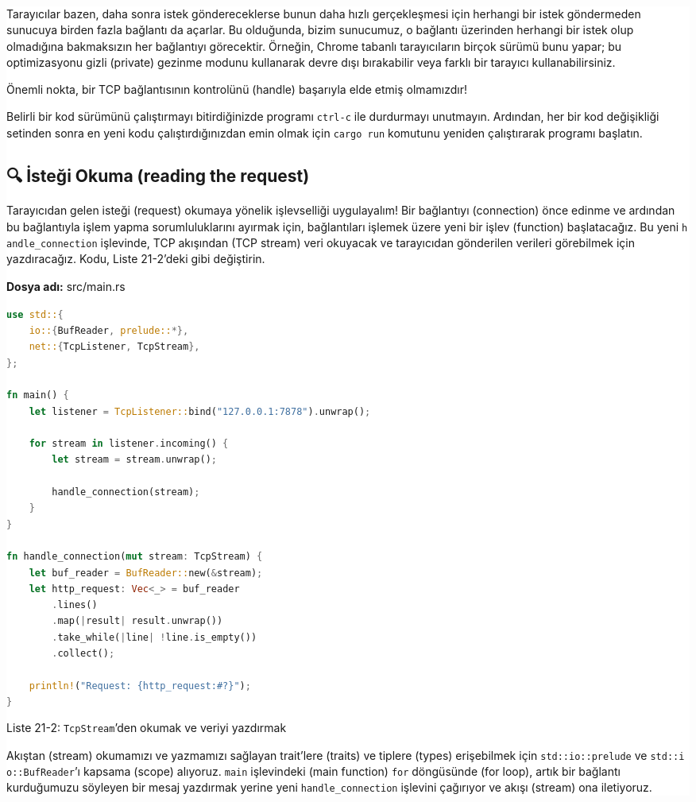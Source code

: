 Tarayıcılar bazen, daha sonra istek göndereceklerse bunun daha hızlı gerçekleşmesi için herhangi bir istek göndermeden sunucuya birden fazla bağlantı da açarlar. Bu olduğunda, bizim sunucumuz, o bağlantı üzerinden herhangi bir istek olup olmadığına bakmaksızın her bağlantıyı görecektir. Örneğin, Chrome tabanlı tarayıcıların birçok sürümü bunu yapar; bu optimizasyonu gizli (private) gezinme modunu kullanarak devre dışı bırakabilir veya farklı bir tarayıcı kullanabilirsiniz.

Önemli nokta, bir TCP bağlantısının kontrolünü (handle) başarıyla elde etmiş olmamızdır!

Belirli bir kod sürümünü çalıştırmayı bitirdiğinizde programı `ctrl-c` ile durdurmayı unutmayın. Ardından, her bir kod değişikliği setinden sonra en yeni kodu çalıştırdığınızdan emin olmak için `cargo run` komutunu yeniden çalıştırarak programı başlatın.

## 🔍 İsteği Okuma (reading the request)

Tarayıcıdan gelen isteği (request) okumaya yönelik işlevselliği uygulayalım! Bir bağlantıyı (connection) önce edinme ve ardından bu bağlantıyla işlem yapma sorumluluklarını ayırmak için, bağlantıları işlemek üzere yeni bir işlev (function) başlatacağız. Bu yeni `handle_connection` işlevinde, TCP akışından (TCP stream) veri okuyacak ve tarayıcıdan gönderilen verileri görebilmek için yazdıracağız. Kodu, Liste 21-2’deki gibi değiştirin.

**Dosya adı:** src/main.rs

```rust
use std::{
    io::{BufReader, prelude::*},
    net::{TcpListener, TcpStream},
};

fn main() {
    let listener = TcpListener::bind("127.0.0.1:7878").unwrap();

    for stream in listener.incoming() {
        let stream = stream.unwrap();

        handle_connection(stream);
    }
}

fn handle_connection(mut stream: TcpStream) {
    let buf_reader = BufReader::new(&stream);
    let http_request: Vec<_> = buf_reader
        .lines()
        .map(|result| result.unwrap())
        .take_while(|line| !line.is_empty())
        .collect();

    println!("Request: {http_request:#?}");
}
```

Liste 21-2: `TcpStream`’den okumak ve veriyi yazdırmak

Akıştan (stream) okumamızı ve yazmamızı sağlayan trait’lere (traits) ve tiplere (types) erişebilmek için `std::io::prelude` ve `std::io::BufReader`’ı kapsama (scope) alıyoruz. `main` işlevindeki (main function) `for` döngüsünde (for loop), artık bir bağlantı kurduğumuzu söyleyen bir mesaj yazdırmak yerine yeni `handle_connection` işlevini çağırıyor ve akışı (stream) ona iletiyoruz.
